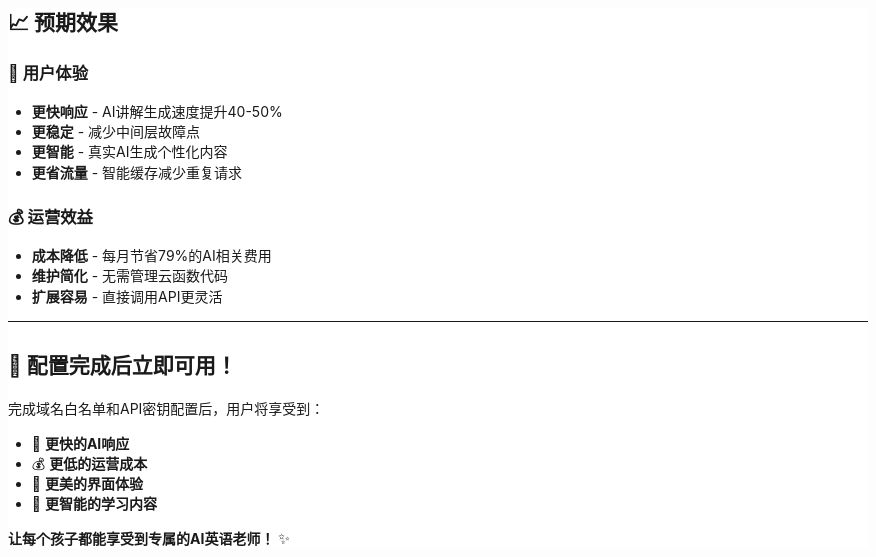 ## 📈 **预期效果**

### 👶 **用户体验**
- **更快响应** - AI讲解生成速度提升40-50%
- **更稳定** - 减少中间层故障点
- **更智能** - 真实AI生成个性化内容
- **更省流量** - 智能缓存减少重复请求

### 💰 **运营效益**
- **成本降低** - 每月节省79%的AI相关费用
- **维护简化** - 无需管理云函数代码
- **扩展容易** - 直接调用API更灵活

---

## 🎉 **配置完成后立即可用！**

完成域名白名单和API密钥配置后，用户将享受到：
- 🚀 **更快的AI响应**
- 💰 **更低的运营成本** 
- 🎨 **更美的界面体验**
- 🧠 **更智能的学习内容**

**让每个孩子都能享受到专属的AI英语老师！** ✨